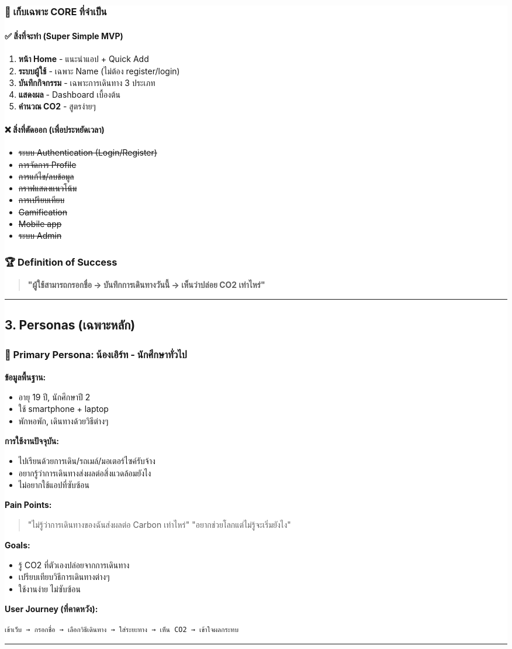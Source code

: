 ### 🎯 เก็บเฉพาะ CORE ที่จำเป็น

#### ✅ สิ่งที่จะทำ (Super Simple MVP)
1. **หน้า Home** - แนะนำแอป + Quick Add
2. **ระบบผู้ใช้** - เฉพาะ Name (ไม่ต้อง register/login)
3. **บันทึกกิจกรรม** - เฉพาะการเดินทาง 3 ประเภท
4. **แสดงผล** - Dashboard เบื้องต้น
5. **คำนวณ CO2** - สูตรง่ายๆ

#### ❌ สิ่งที่ตัดออก (เพื่อประหยัดเวลา)
- ~~ระบบ Authentication (Login/Register)~~
- ~~การจัดการ Profile~~
- ~~การแก้ไข/ลบข้อมูล~~
- ~~กราฟแสดงแนวโน้ม~~
- ~~การเปรียบเทียบ~~
- ~~Gamification~~
- ~~Mobile app~~
- ~~ระบบ Admin~~

### 🏆 Definition of Success
> **"ผู้ใช้สามารถกรอกชื่อ → บันทึกการเดินทางวันนี้ → เห็นว่าปล่อย CO2 เท่าไหร่"**

---

## 3. Personas (เฉพาะหลัก)

### 👤 Primary Persona: น้องเอิร์ท - นักศึกษาทั่วไป

**ข้อมูลพื้นฐาน:**
- อายุ 19 ปี, นักศึกษาปี 2
- ใช้ smartphone + laptop
- พักหอพัก, เดินทางด้วยวิธีต่างๆ

**การใช้งานปัจจุบัน:**
- ไปเรียนด้วยการเดิน/รถเมล์/มอเตอร์ไซค์รับจ้าง
- อยากรู้ว่าการเดินทางส่งผลต่อสิ่งแวดล้อมยังไง
- ไม่อยากใช้แอปที่ซับซ้อน

**Pain Points:**
> "ไม่รู้ว่าการเดินทางของฉันส่งผลต่อ Carbon เท่าไหร่"
> "อยากช่วยโลกแต่ไม่รู้จะเริ่มยังไง"

**Goals:**
- รู้ CO2 ที่ตัวเองปล่อยจากการเดินทาง
- เปรียบเทียบวิธีการเดินทางต่างๆ
- ใช้งานง่าย ไม่ซับซ้อน

**User Journey (ที่คาดหวัง):**
```
เข้าเว็บ → กรอกชื่อ → เลือกวิธีเดินทาง → ใส่ระยะทาง → เห็น CO2 → เข้าใจผลกระทบ
```

---
